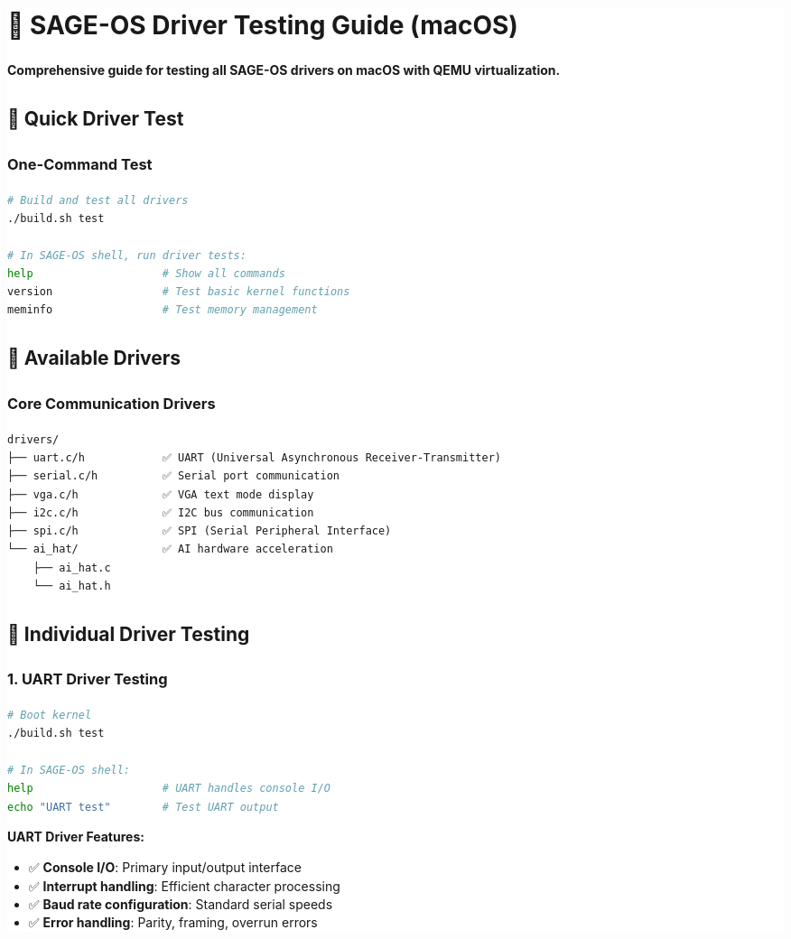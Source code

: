 # 🔧 SAGE-OS Driver Testing Guide (macOS)

**Comprehensive guide for testing all SAGE-OS drivers on macOS with QEMU virtualization.**

## 🚀 **Quick Driver Test**

### **One-Command Test**
```bash
# Build and test all drivers
./build.sh test

# In SAGE-OS shell, run driver tests:
help                    # Show all commands
version                 # Test basic kernel functions
meminfo                 # Test memory management
```

## 🔌 **Available Drivers**

### **Core Communication Drivers**
```
drivers/
├── uart.c/h            ✅ UART (Universal Asynchronous Receiver-Transmitter)
├── serial.c/h          ✅ Serial port communication
├── vga.c/h             ✅ VGA text mode display
├── i2c.c/h             ✅ I2C bus communication
├── spi.c/h             ✅ SPI (Serial Peripheral Interface)
└── ai_hat/             ✅ AI hardware acceleration
    ├── ai_hat.c
    └── ai_hat.h
```

## 🧪 **Individual Driver Testing**

### **1. UART Driver Testing**
```bash
# Boot kernel
./build.sh test

# In SAGE-OS shell:
help                    # UART handles console I/O
echo "UART test"        # Test UART output
```

**UART Driver Features:**
- ✅ **Console I/O**: Primary input/output interface
- ✅ **Interrupt handling**: Efficient character processing
- ✅ **Baud rate configuration**: Standard serial speeds
- ✅ **Error handling**: Parity, framing, overrun errors
